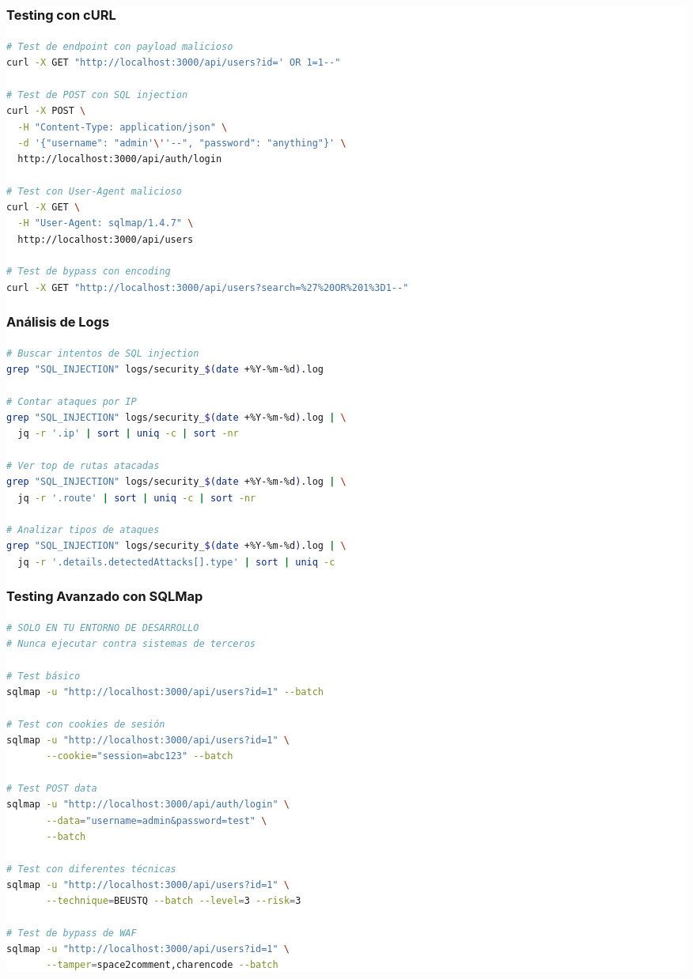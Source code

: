 ### Testing con cURL

```bash
# Test de endpoint con payload malicioso
curl -X GET "http://localhost:3000/api/users?id=' OR 1=1--"

# Test de POST con SQL injection
curl -X POST \
  -H "Content-Type: application/json" \
  -d '{"username": "admin'\''--", "password": "anything"}' \
  http://localhost:3000/api/auth/login

# Test con User-Agent malicioso
curl -X GET \
  -H "User-Agent: sqlmap/1.4.7" \
  http://localhost:3000/api/users

# Test de bypass con encoding
curl -X GET "http://localhost:3000/api/users?search=%27%20OR%201%3D1--"
```

### Análisis de Logs

```bash
# Buscar intentos de SQL injection
grep "SQL_INJECTION" logs/security_$(date +%Y-%m-%d).log

# Contar ataques por IP
grep "SQL_INJECTION" logs/security_$(date +%Y-%m-%d).log | \
  jq -r '.ip' | sort | uniq -c | sort -nr

# Ver top de rutas atacadas
grep "SQL_INJECTION" logs/security_$(date +%Y-%m-%d).log | \
  jq -r '.route' | sort | uniq -c | sort -nr

# Analizar tipos de ataques
grep "SQL_INJECTION" logs/security_$(date +%Y-%m-%d).log | \
  jq -r '.details.detectedAttacks[].type' | sort | uniq -c
```

### Testing Avanzado con SQLMap

```bash
# SOLO EN TU ENTORNO DE DESARROLLO
# Nunca ejecutar contra sistemas de terceros

# Test básico
sqlmap -u "http://localhost:3000/api/users?id=1" --batch

# Test con cookies de sesión
sqlmap -u "http://localhost:3000/api/users?id=1" \
       --cookie="session=abc123" --batch

# Test POST data
sqlmap -u "http://localhost:3000/api/auth/login" \
       --data="username=admin&password=test" \
       --batch

# Test con diferentes técnicas
sqlmap -u "http://localhost:3000/api/users?id=1" \
       --technique=BEUSTQ --batch --level=3 --risk=3

# Test de bypass de WAF
sqlmap -u "http://localhost:3000/api/users?id=1" \
       --tamper=space2comment,charencode --batch
```